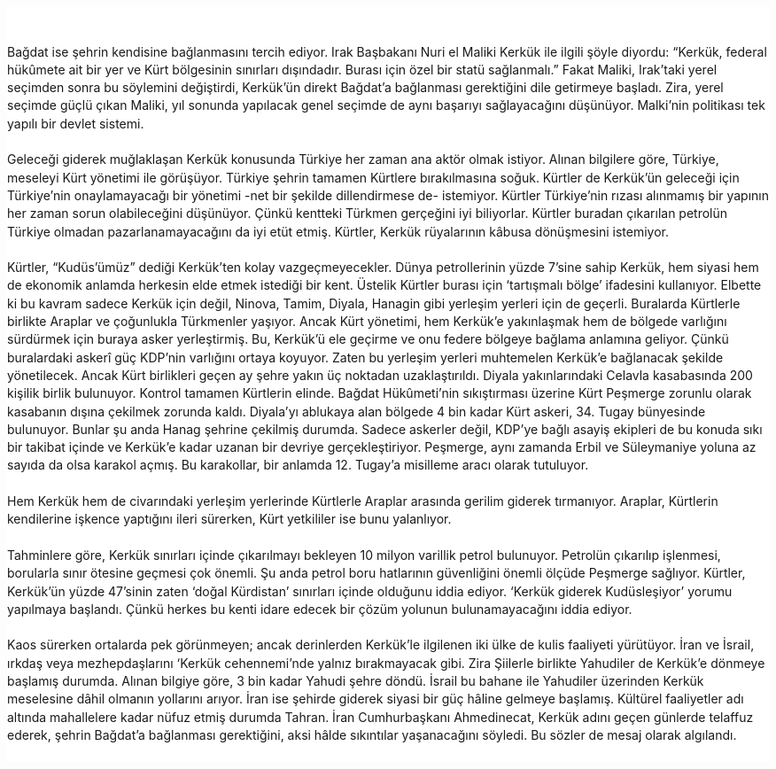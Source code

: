    <br/>
   <br/>
   Bağdat ise şehrin kendisine bağlanmasını tercih ediyor. Irak Başbakanı Nuri el Maliki Kerkük ile ilgili şöyle diyordu: “Kerkük, federal hükûmete ait bir yer ve Kürt bölgesinin sınırları dışındadır. Burası için özel bir statü sağlanmalı.” Fakat Maliki, Irak’taki yerel seçimden sonra bu söylemini değiştirdi, Kerkük’ün direkt Bağdat’a bağlanması gerektiğini dile getirmeye başladı. Zira, yerel seçimde güçlü çıkan Maliki, yıl sonunda yapılacak genel seçimde de aynı başarıyı sağlayacağını düşünüyor. Malki’nin politikası tek yapılı bir devlet sistemi.
   <br/>
   <br/>
   Geleceği giderek muğlaklaşan Kerkük konusunda Türkiye her zaman ana aktör olmak istiyor. Alınan bilgilere göre, Türkiye, meseleyi Kürt yönetimi ile görüşüyor. Türkiye şehrin tamamen Kürtlere bırakılmasına soğuk. Kürtler de Kerkük’ün geleceği için Türkiye’nin onaylamayacağı bir yönetimi -net bir şekilde dillendirmese de- istemiyor. Kürtler Türkiye’nin rızası alınmamış bir yapının her zaman sorun olabileceğini düşünüyor. Çünkü kentteki Türkmen gerçeğini iyi biliyorlar. Kürtler buradan çıkarılan petrolün Türkiye olmadan pazarlanamayacağını da iyi etüt etmiş. Kürtler, Kerkük rüyalarının kâbusa dönüşmesini istemiyor.
   <br/>
   <br/>
   Kürtler, “Kudüs’ümüz” dediği Kerkük’ten kolay vazgeçmeyecekler. Dünya petrollerinin yüzde 7’sine sahip Kerkük, hem siyasi hem de ekonomik anlamda herkesin elde etmek istediği bir kent. Üstelik Kürtler burası için ‘tartışmalı bölge’ ifadesini kullanıyor. Elbette ki bu kavram sadece Kerkük için değil, Ninova, Tamim, Diyala, Hanagin gibi yerleşim yerleri için de geçerli. Buralarda Kürtlerle birlikte Araplar ve çoğunlukla Türkmenler yaşıyor. Ancak Kürt yönetimi, hem Kerkük’e yakınlaşmak hem de bölgede varlığını sürdürmek için buraya asker yerleştirmiş. Bu, Kerkük’ü ele geçirme ve onu federe bölgeye bağlama anlamına geliyor. Çünkü buralardaki askerî güç KDP’nin varlığını ortaya koyuyor. Zaten bu yerleşim yerleri muhtemelen Kerkük’e bağlanacak şekilde yönetilecek. Ancak Kürt birlikleri geçen ay şehre yakın üç noktadan uzaklaştırıldı. Diyala yakınlarındaki Celavla kasabasında 200 kişilik birlik bulunuyor. Kontrol tamamen Kürtlerin elinde. Bağdat Hükûmeti’nin sıkıştırması üzerine Kürt Peşmerge zorunlu olarak kasabanın dışına çekilmek zorunda kaldı. Diyala’yı ablukaya alan bölgede 4 bin kadar Kürt askeri, 34. Tugay bünyesinde bulunuyor. Bunlar şu anda Hanag şehrine çekilmiş durumda. Sadece askerler değil, KDP’ye bağlı asayiş ekipleri de bu konuda sıkı bir takibat içinde ve Kerkük’e kadar uzanan bir devriye gerçekleştiriyor. Peşmerge, aynı zamanda Erbil ve Süleymaniye yoluna az sayıda da olsa karakol açmış. Bu karakollar, bir anlamda 12. Tugay’a misilleme aracı olarak tutuluyor.
   <br/>
   <br/>
   Hem Kerkük hem de civarındaki yerleşim yerlerinde Kürtlerle Araplar arasında gerilim giderek tırmanıyor. Araplar, Kürtlerin kendilerine işkence yaptığını ileri sürerken, Kürt yetkililer ise bunu yalanlıyor.
   <br/>
   <br/>
   Tahminlere göre, Kerkük sınırları içinde çıkarılmayı bekleyen 10 milyon varillik petrol bulunuyor. Petrolün çıkarılıp işlenmesi, borularla sınır ötesine geçmesi çok önemli. Şu anda petrol boru hatlarının güvenliğini önemli ölçüde Peşmerge sağlıyor. Kürtler, Kerkük’ün yüzde 47’sinin zaten ‘doğal Kürdistan’ sınırları içinde olduğunu iddia ediyor. ‘Kerkük giderek Kudüsleşiyor’ yorumu yapılmaya başlandı. Çünkü herkes bu kenti idare edecek bir çözüm yolunun bulunamayacağını iddia ediyor.
   <br/>
   <br/>
   Kaos sürerken ortalarda pek görünmeyen; ancak derinlerden Kerkük’le ilgilenen iki ülke de kulis faaliyeti yürütüyor. İran ve İsrail, ırkdaş veya mezhepdaşlarını ‘Kerkük cehennemi’nde yalnız bırakmayacak gibi. Zira Şiilerle birlikte Yahudiler de Kerkük’e dönmeye başlamış durumda. Alınan bilgiye göre, 3 bin kadar Yahudi şehre döndü. İsrail bu bahane ile Yahudiler üzerinden Kerkük meselesine dâhil olmanın yollarını arıyor. İran ise şehirde giderek siyasi bir güç hâline gelmeye başlamış. Kültürel faaliyetler adı altında mahallelere kadar nüfuz etmiş durumda Tahran. İran Cumhurbaşkanı Ahmedinecat, Kerkük adını geçen günlerde telaffuz ederek, şehrin Bağdat’a bağlanması gerektiğini, aksi hâlde sıkıntılar yaşanacağını söyledi. Bu sözler de mesaj olarak algılandı.
   <br/>
   <br/>